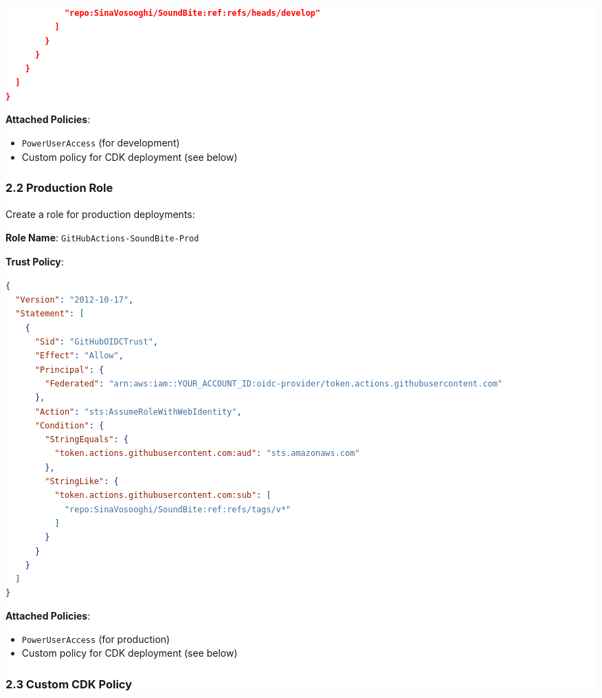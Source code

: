 ```json
            "repo:SinaVosooghi/SoundBite:ref:refs/heads/develop"
          ]
        }
      }
    }
  ]
}
```

**Attached Policies**:
- `PowerUserAccess` (for development)
- Custom policy for CDK deployment (see below)

### 2.2 Production Role

Create a role for production deployments:

**Role Name**: `GitHubActions-SoundBite-Prod`

**Trust Policy**:
```json
{
  "Version": "2012-10-17",
  "Statement": [
    {
      "Sid": "GitHubOIDCTrust",
      "Effect": "Allow",
      "Principal": {
        "Federated": "arn:aws:iam::YOUR_ACCOUNT_ID:oidc-provider/token.actions.githubusercontent.com"
      },
      "Action": "sts:AssumeRoleWithWebIdentity",
      "Condition": {
        "StringEquals": {
          "token.actions.githubusercontent.com:aud": "sts.amazonaws.com"
        },
        "StringLike": {
          "token.actions.githubusercontent.com:sub": [
            "repo:SinaVosooghi/SoundBite:ref:refs/tags/v*"
          ]
        }
      }
    }
  ]
}
```

**Attached Policies**:
- `PowerUserAccess` (for production)
- Custom policy for CDK deployment (see below)

### 2.3 Custom CDK Policy
